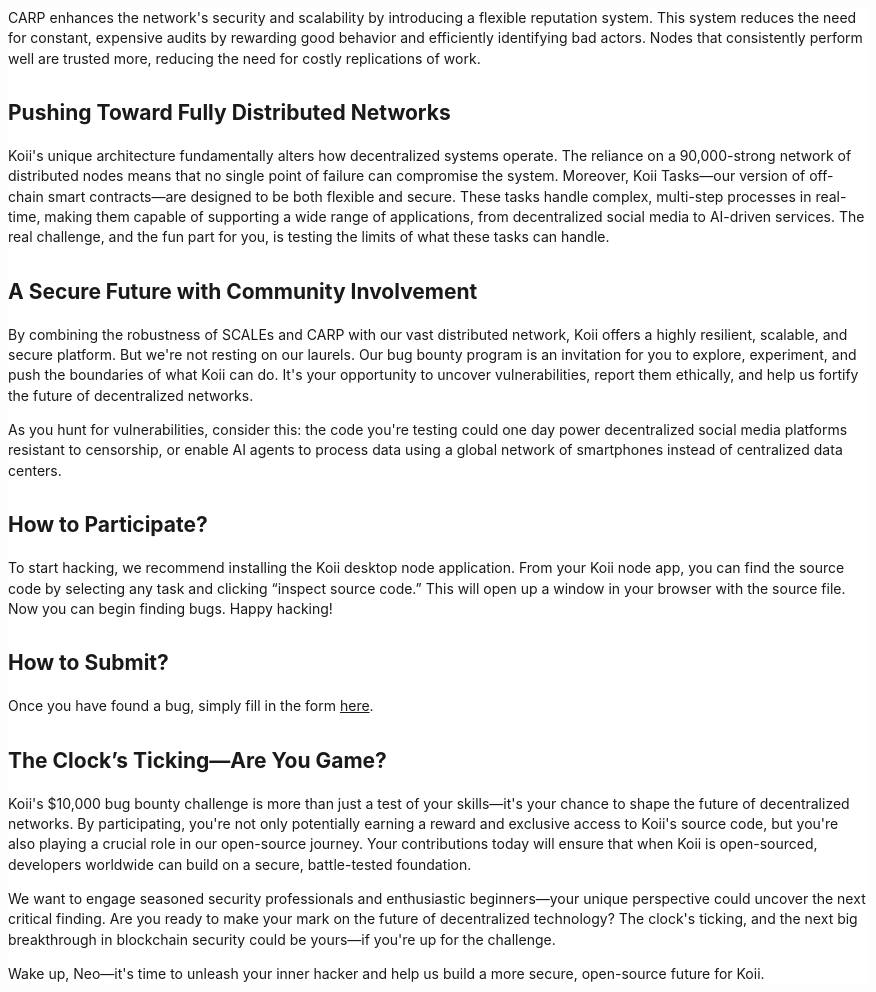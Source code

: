 CARP enhances the network's security and scalability by introducing a flexible reputation system. This system reduces the need for constant, expensive audits by rewarding good behavior and efficiently identifying bad actors. Nodes that consistently perform well are trusted more, reducing the need for costly replications of work.

## Pushing Toward Fully Distributed Networks

Koii's unique architecture fundamentally alters how decentralized systems operate. The reliance on a 90,000-strong network of distributed nodes means that no single point of failure can compromise the system. Moreover, Koii Tasks—our version of off-chain smart contracts—are designed to be both flexible and secure. These tasks handle complex, multi-step processes in real-time, making them capable of supporting a wide range of applications, from decentralized social media to AI-driven services. The real challenge, and the fun part for you, is testing the limits of what these tasks can handle.

## A Secure Future with Community Involvement

By combining the robustness of SCALEs and CARP with our vast distributed network, Koii offers a highly resilient, scalable, and secure platform. But we're not resting on our laurels. Our bug bounty program is an invitation for you to explore, experiment, and push the boundaries of what Koii can do. It's your opportunity to uncover vulnerabilities, report them ethically, and help us fortify the future of decentralized networks.

As you hunt for vulnerabilities, consider this: the code you're testing could one day power decentralized social media platforms resistant to censorship, or enable AI agents to process data using a global network of smartphones instead of centralized data centers.

## How to Participate?

To start hacking, we recommend installing the Koii desktop node application. From your Koii node app, you can find the source code by selecting any task and clicking “inspect source code.” This will open up a window in your browser with the source file. Now you can begin finding bugs. Happy hacking!

## How to Submit?

Once you have found a bug, simply fill in the form [here](https://forms.gle/2Eh5p757iKAKdSb76).

## The Clock’s Ticking—Are You Game?

Koii's $10,000 bug bounty challenge is more than just a test of your skills—it's your chance to shape the future of decentralized networks. By participating, you're not only potentially earning a reward and exclusive access to Koii's source code, but you're also playing a crucial role in our open-source journey. Your contributions today will ensure that when Koii is open-sourced, developers worldwide can build on a secure, battle-tested foundation.

We want to engage seasoned security professionals and enthusiastic beginners—your unique perspective could uncover the next critical finding. Are you ready to make your mark on the future of decentralized technology? The clock's ticking, and the next big breakthrough in blockchain security could be yours—if you're up for the challenge.

Wake up, Neo—it's time to unleash your inner hacker and help us build a more secure, open-source future for Koii.

